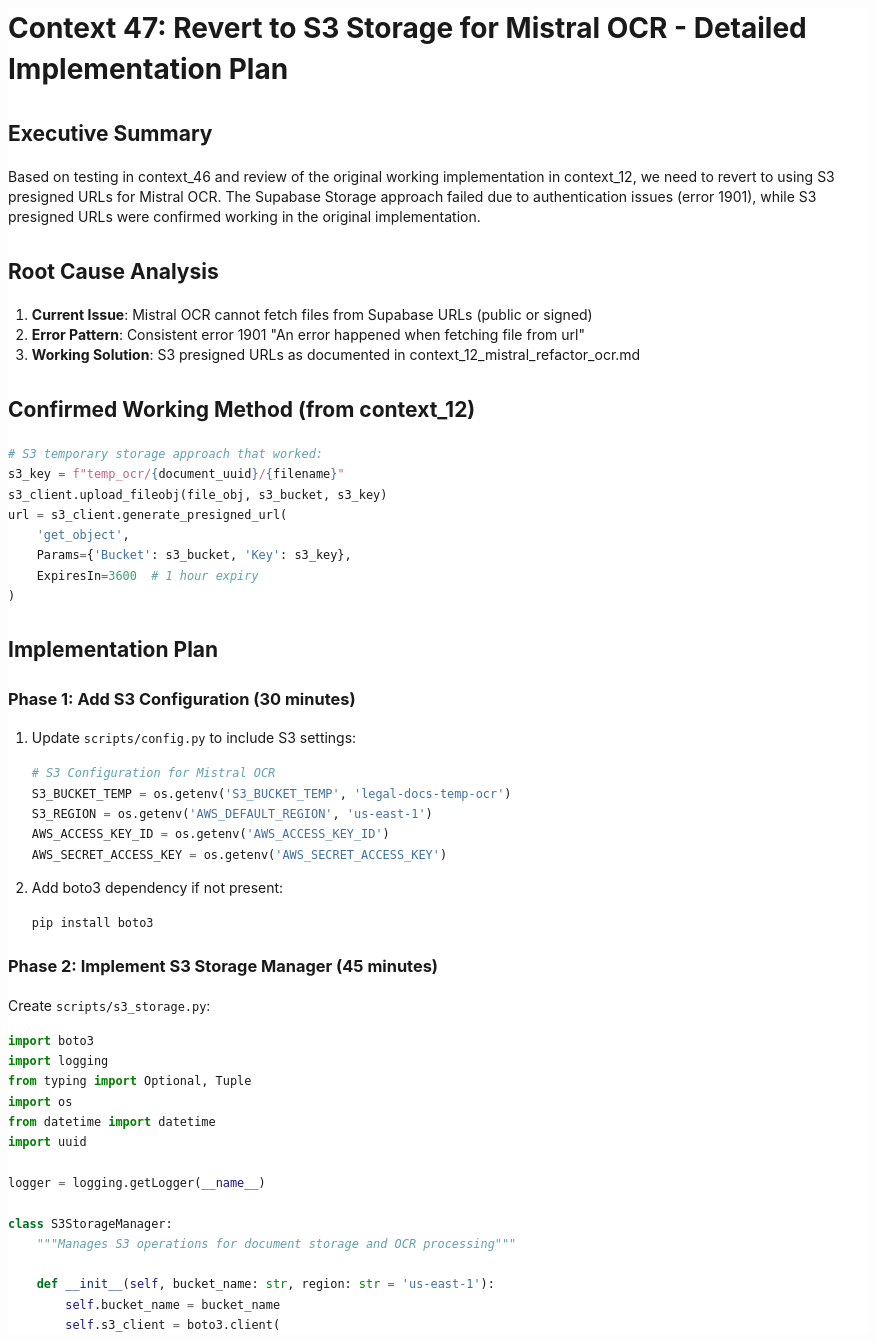 # Context 47: Revert to S3 Storage for Mistral OCR - Detailed Implementation Plan

## Executive Summary
Based on testing in context_46 and review of the original working implementation in context_12, we need to revert to using S3 presigned URLs for Mistral OCR. The Supabase Storage approach failed due to authentication issues (error 1901), while S3 presigned URLs were confirmed working in the original implementation.

## Root Cause Analysis
1. **Current Issue**: Mistral OCR cannot fetch files from Supabase URLs (public or signed)
2. **Error Pattern**: Consistent error 1901 "An error happened when fetching file from url"
3. **Working Solution**: S3 presigned URLs as documented in context_12_mistral_refactor_ocr.md

## Confirmed Working Method (from context_12)
```python
# S3 temporary storage approach that worked:
s3_key = f"temp_ocr/{document_uuid}/{filename}"
s3_client.upload_fileobj(file_obj, s3_bucket, s3_key)
url = s3_client.generate_presigned_url(
    'get_object',
    Params={'Bucket': s3_bucket, 'Key': s3_key},
    ExpiresIn=3600  # 1 hour expiry
)
```

## Implementation Plan

### Phase 1: Add S3 Configuration (30 minutes)
1. Update `scripts/config.py` to include S3 settings:
   ```python
   # S3 Configuration for Mistral OCR
   S3_BUCKET_TEMP = os.getenv('S3_BUCKET_TEMP', 'legal-docs-temp-ocr')
   S3_REGION = os.getenv('AWS_DEFAULT_REGION', 'us-east-1')
   AWS_ACCESS_KEY_ID = os.getenv('AWS_ACCESS_KEY_ID')
   AWS_SECRET_ACCESS_KEY = os.getenv('AWS_SECRET_ACCESS_KEY')
   ```

2. Add boto3 dependency if not present:
   ```bash
   pip install boto3
   ```

### Phase 2: Implement S3 Storage Manager (45 minutes)
Create `scripts/s3_storage.py`:
```python
import boto3
import logging
from typing import Optional, Tuple
import os
from datetime import datetime
import uuid

logger = logging.getLogger(__name__)

class S3StorageManager:
    """Manages S3 operations for document storage and OCR processing"""
    
    def __init__(self, bucket_name: str, region: str = 'us-east-1'):
        self.bucket_name = bucket_name
        self.s3_client = boto3.client(
```